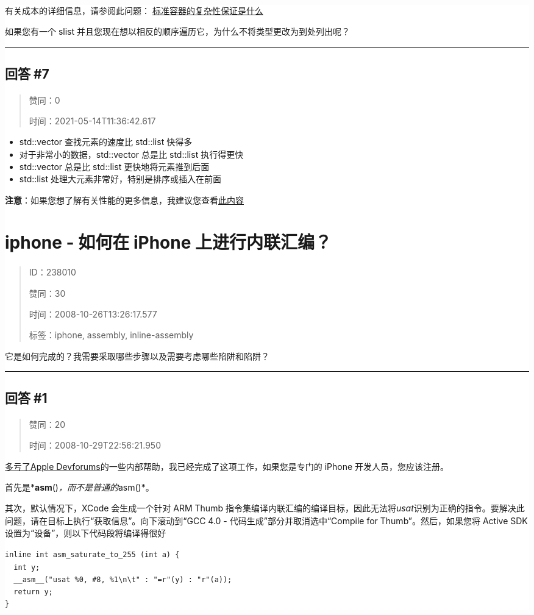 有关成本的详细信息，请参阅此问题：
[标准容器的复杂性保证是什么](https://stackoverflow.com/questions/181693/what-are-the-complexity-guarantees-of-the-standard-containers)

如果您有一个 slist 并且您现在想以相反的顺序遍历它，为什么不将类型更改为到处列出呢？

* * *

## 回答 #7

> 赞同：0
> 
> 时间：2021-05-14T11:36:42.617

*   std::vector 查找元素的速度比 std::list 快得多
*   对于非常小的数据，std::vector 总是比 std::list 执行得更快
*   std::vector 总是比 std::list 更快地将元素推到后面
*   std::list 处理大元素非常好，特别是排序或插入在前面

**注意**：如果您想了解有关性能的更多信息，我建议您查看[此内容](https://dzone.com/articles/c-benchmark-%E2%80%93-stdvector-vs)

# iphone - 如何在 iPhone 上进行内联汇编？

> ID：238010
> 
> 赞同：30
> 
> 时间：2008-10-26T13:26:17.577
> 
> 标签：iphone, assembly, inline-assembly

它是如何完成的？我需要采取哪些步骤以及需要考虑哪些陷阱和陷阱？

* * *

## 回答 #1

> 赞同：20
> 
> 时间：2008-10-29T22:56:21.950

[多亏了Apple Devforums](https://devforums.apple.com/)的一些内部帮助，我已经完成了这项工作，如果您是专门的 iPhone 开发人员，您应该注册。

首先是*__asm__()*，而不是普通的*asm()*。

其次，默认情况下，XCode 会生成一个针对 ARM Thumb 指令集编译内联汇编的编译目标，因此无法将*usat*识别为正确的指令。要解决此问题，请在目标上执行“获取信息”。向下滚动到“GCC 4.0 - 代码生成”部分并取消选中“Compile for Thumb”。然后，如果您将 Active SDK 设置为“设备”，则以下代码段将编译得很好

```
inline int asm_saturate_to_255 (int a) {
  int y;
  __asm__("usat %0, #8, %1\n\t" : "=r"(y) : "r"(a));
  return y;
} 
```
